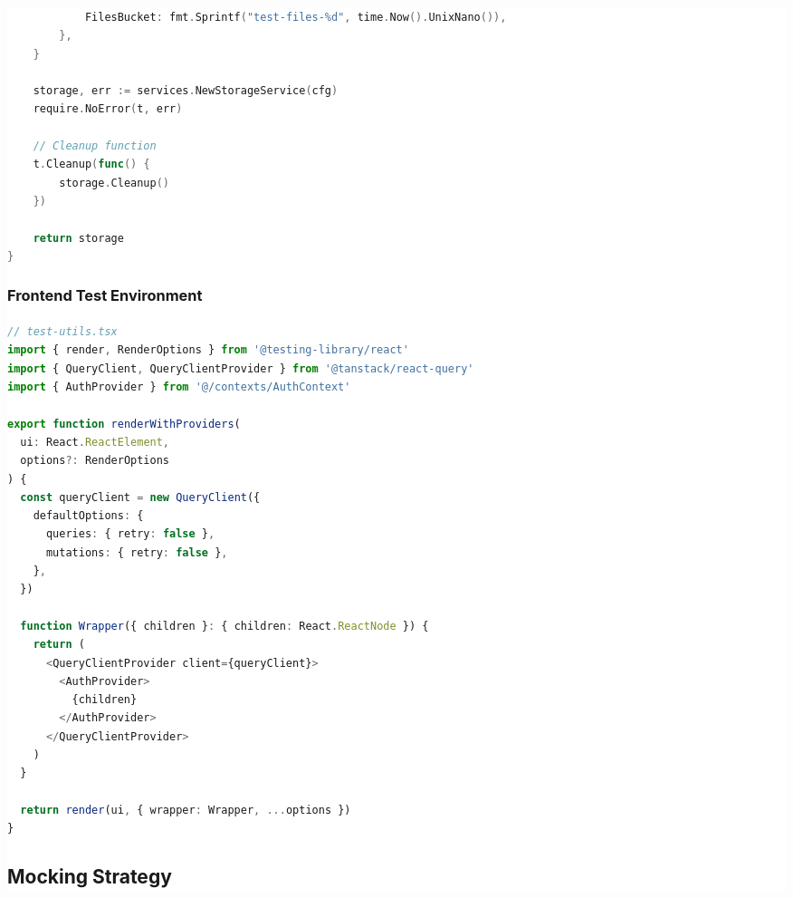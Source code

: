 ```go
            FilesBucket: fmt.Sprintf("test-files-%d", time.Now().UnixNano()),
        },
    }

    storage, err := services.NewStorageService(cfg)
    require.NoError(t, err)

    // Cleanup function
    t.Cleanup(func() {
        storage.Cleanup()
    })

    return storage
}
```

### Frontend Test Environment

```typescript
// test-utils.tsx
import { render, RenderOptions } from '@testing-library/react'
import { QueryClient, QueryClientProvider } from '@tanstack/react-query'
import { AuthProvider } from '@/contexts/AuthContext'

export function renderWithProviders(
  ui: React.ReactElement,
  options?: RenderOptions
) {
  const queryClient = new QueryClient({
    defaultOptions: {
      queries: { retry: false },
      mutations: { retry: false },
    },
  })

  function Wrapper({ children }: { children: React.ReactNode }) {
    return (
      <QueryClientProvider client={queryClient}>
        <AuthProvider>
          {children}
        </AuthProvider>
      </QueryClientProvider>
    )
  }

  return render(ui, { wrapper: Wrapper, ...options })
}
```

## Mocking Strategy
